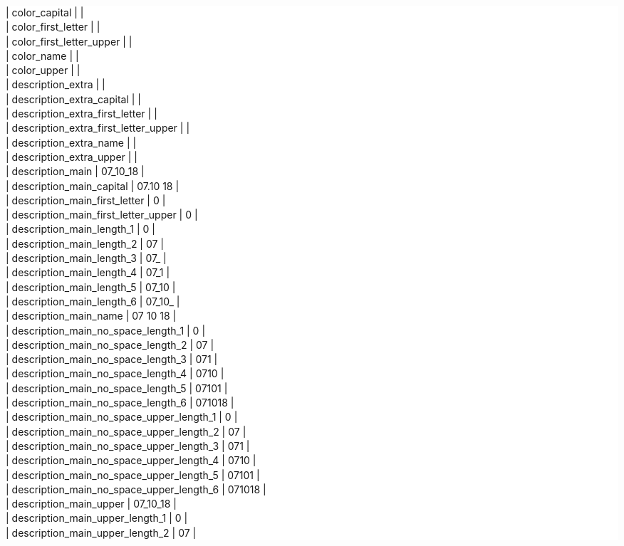 | color_capital |  |  
| color_first_letter |  |  
| color_first_letter_upper |  |  
| color_name |  |  
| color_upper |  |  
| description_extra |  |  
| description_extra_capital |  |  
| description_extra_first_letter |  |  
| description_extra_first_letter_upper |  |  
| description_extra_name |  |  
| description_extra_upper |  |  
| description_main | 07_10_18 |  
| description_main_capital | 07.10 18 |  
| description_main_first_letter | 0 |  
| description_main_first_letter_upper | 0 |  
| description_main_length_1 | 0 |  
| description_main_length_2 | 07 |  
| description_main_length_3 | 07_ |  
| description_main_length_4 | 07_1 |  
| description_main_length_5 | 07_10 |  
| description_main_length_6 | 07_10_ |  
| description_main_name | 07 10 18 |  
| description_main_no_space_length_1 | 0 |  
| description_main_no_space_length_2 | 07 |  
| description_main_no_space_length_3 | 071 |  
| description_main_no_space_length_4 | 0710 |  
| description_main_no_space_length_5 | 07101 |  
| description_main_no_space_length_6 | 071018 |  
| description_main_no_space_upper_length_1 | 0 |  
| description_main_no_space_upper_length_2 | 07 |  
| description_main_no_space_upper_length_3 | 071 |  
| description_main_no_space_upper_length_4 | 0710 |  
| description_main_no_space_upper_length_5 | 07101 |  
| description_main_no_space_upper_length_6 | 071018 |  
| description_main_upper | 07_10_18 |  
| description_main_upper_length_1 | 0 |  
| description_main_upper_length_2 | 07 |  